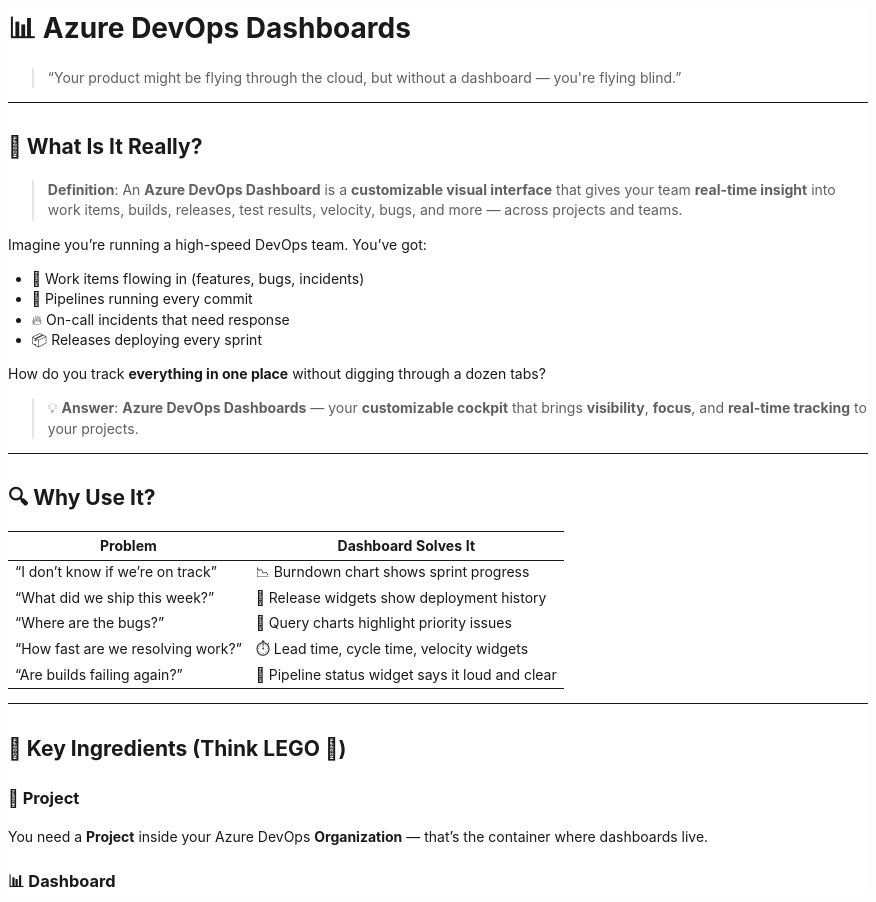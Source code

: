 # 📊 Azure DevOps Dashboards

> “Your product might be flying through the cloud, but without a dashboard — you're flying blind.”

---

## 🧠 What Is It Really?

> **Definition**:
> An **Azure DevOps Dashboard** is a **customizable visual interface** that gives your team **real-time insight** into work items, builds, releases, test results, velocity, bugs, and more — across projects and teams.

Imagine you’re running a high-speed DevOps team. You’ve got:

- 🧩 Work items flowing in (features, bugs, incidents)
- 🔄 Pipelines running every commit
- 🔥 On-call incidents that need response
- 📦 Releases deploying every sprint

How do you track **everything in one place** without digging through a dozen tabs?

> 💡 **Answer**: **Azure DevOps Dashboards** — your **customizable cockpit** that brings **visibility**, **focus**, and **real-time tracking** to your projects.

---

## 🔍 Why Use It?

| Problem                           | Dashboard Solves It                              |
| --------------------------------- | ------------------------------------------------ |
| “I don’t know if we’re on track”  | 📉 Burndown chart shows sprint progress          |
| “What did we ship this week?”     | 🚀 Release widgets show deployment history       |
| “Where are the bugs?”             | 🐞 Query charts highlight priority issues        |
| “How fast are we resolving work?” | ⏱️ Lead time, cycle time, velocity widgets       |
| “Are builds failing again?”       | 🧪 Pipeline status widget says it loud and clear |

---

## 🧱 Key Ingredients (Think LEGO 🧱)

### 🏢 **Project**

You need a **Project** inside your Azure DevOps **Organization** — that’s the container where dashboards live.

### 📊 **Dashboard**

